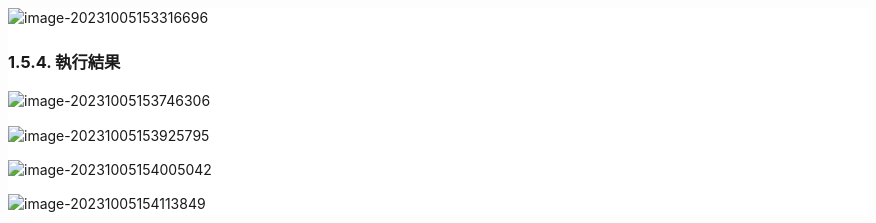 ![image-20231005153316696](https://mybookstack.zeabur.app/uploads/images/gallery/2025-08/tVA5c7d7de3-image-20231005153316696.png)

### 1.5.4. 執行結果

![image-20231005153746306](https://mybookstack.zeabur.app/uploads/images/gallery/2025-08/3exf426300d-image-20231005153746306.png)

![image-20231005153925795](https://mybookstack.zeabur.app/uploads/images/gallery/2025-08/779ddd55-image-20231005153925795.png)

![image-20231005154005042](https://mybookstack.zeabur.app/uploads/images/gallery/2025-08/ceb5fe54-image-20231005154005042.png)

![image-20231005154113849](https://mybookstack.zeabur.app/uploads/images/gallery/2025-08/44079bc6-image-20231005154113849.png)
